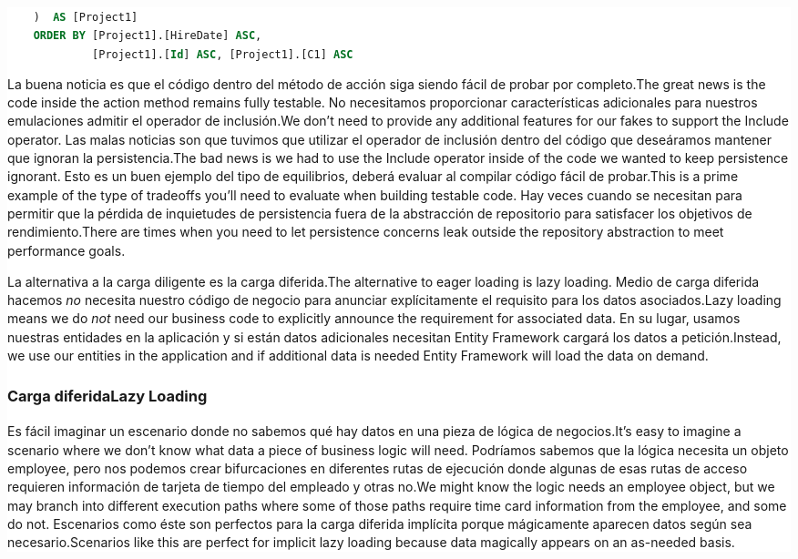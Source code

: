 ``` SQL
    )  AS [Project1]
    ORDER BY [Project1].[HireDate] ASC,
             [Project1].[Id] ASC, [Project1].[C1] ASC
```

<span data-ttu-id="d20af-359">La buena noticia es que el código dentro del método de acción siga siendo fácil de probar por completo.</span><span class="sxs-lookup"><span data-stu-id="d20af-359">The great news is the code inside the action method remains fully testable.</span></span> <span data-ttu-id="d20af-360">No necesitamos proporcionar características adicionales para nuestros emulaciones admitir el operador de inclusión.</span><span class="sxs-lookup"><span data-stu-id="d20af-360">We don’t need to provide any additional features for our fakes to support the Include operator.</span></span> <span data-ttu-id="d20af-361">Las malas noticias son que tuvimos que utilizar el operador de inclusión dentro del código que deseáramos mantener que ignoran la persistencia.</span><span class="sxs-lookup"><span data-stu-id="d20af-361">The bad news is we had to use the Include operator inside of the code we wanted to keep persistence ignorant.</span></span> <span data-ttu-id="d20af-362">Esto es un buen ejemplo del tipo de equilibrios, deberá evaluar al compilar código fácil de probar.</span><span class="sxs-lookup"><span data-stu-id="d20af-362">This is a prime example of the type of tradeoffs you’ll need to evaluate when building testable code.</span></span> <span data-ttu-id="d20af-363">Hay veces cuando se necesitan para permitir que la pérdida de inquietudes de persistencia fuera de la abstracción de repositorio para satisfacer los objetivos de rendimiento.</span><span class="sxs-lookup"><span data-stu-id="d20af-363">There are times when you need to let persistence concerns leak outside the repository abstraction to meet performance goals.</span></span>

<span data-ttu-id="d20af-364">La alternativa a la carga diligente es la carga diferida.</span><span class="sxs-lookup"><span data-stu-id="d20af-364">The alternative to eager loading is lazy loading.</span></span> <span data-ttu-id="d20af-365">Medio de carga diferida hacemos *no* necesita nuestro código de negocio para anunciar explícitamente el requisito para los datos asociados.</span><span class="sxs-lookup"><span data-stu-id="d20af-365">Lazy loading means we do *not* need our business code to explicitly announce the requirement for associated data.</span></span> <span data-ttu-id="d20af-366">En su lugar, usamos nuestras entidades en la aplicación y si están datos adicionales necesitan Entity Framework cargará los datos a petición.</span><span class="sxs-lookup"><span data-stu-id="d20af-366">Instead, we use our entities in the application and if additional data is needed Entity Framework will load the data on demand.</span></span>

### <a name="lazy-loading"></a><span data-ttu-id="d20af-367">Carga diferida</span><span class="sxs-lookup"><span data-stu-id="d20af-367">Lazy Loading</span></span>

<span data-ttu-id="d20af-368">Es fácil imaginar un escenario donde no sabemos qué hay datos en una pieza de lógica de negocios.</span><span class="sxs-lookup"><span data-stu-id="d20af-368">It’s easy to imagine a scenario where we don’t know what data a piece of business logic will need.</span></span> <span data-ttu-id="d20af-369">Podríamos sabemos que la lógica necesita un objeto employee, pero nos podemos crear bifurcaciones en diferentes rutas de ejecución donde algunas de esas rutas de acceso requieren información de tarjeta de tiempo del empleado y otras no.</span><span class="sxs-lookup"><span data-stu-id="d20af-369">We might know the logic needs an employee object, but we may branch into different execution paths where some of those paths require time card information from the employee, and some do not.</span></span> <span data-ttu-id="d20af-370">Escenarios como éste son perfectos para la carga diferida implícita porque mágicamente aparecen datos según sea necesario.</span><span class="sxs-lookup"><span data-stu-id="d20af-370">Scenarios like this are perfect for implicit lazy loading because data magically appears on an as-needed basis.</span></span>
